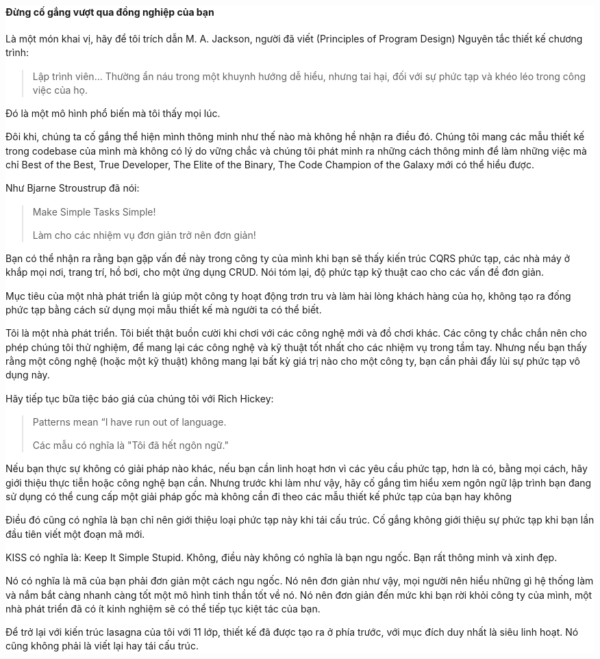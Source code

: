 #### Đừng cố gắng vượt qua đồng nghiệp của bạn

Là một món khai vị, hãy để tôi trích dẫn M. A. Jackson, người đã viết (Principles of Program Design) Nguyên tắc thiết kế chương trình:

> Lập trình viên... Thường ẩn náu trong một khuynh hướng dễ hiểu, nhưng tai hại, đối với sự phức tạp và khéo léo trong công việc của họ.

Đó là một mô hình phổ biến mà tôi thấy mọi lúc.

Đôi khi, chúng ta cố gắng thể hiện mình thông minh như thế nào mà không hề nhận ra điều đó. Chúng tôi mang các mẫu thiết kế trong codebase của mình mà không có lý do vững chắc và chúng tôi phát minh ra những cách thông minh để làm những việc mà chỉ Best of the Best, True Developer, The Elite of the Binary, The Code Champion of the Galaxy mới có thể hiểu được.

Như Bjarne Stroustrup đã nói:

> Make Simple Tasks Simple!
> 
> Làm cho các nhiệm vụ đơn giản trở nên đơn giản!

Bạn có thể nhận ra rằng bạn gặp vấn đề này trong công ty của mình khi bạn sẽ thấy kiến trúc CQRS phức tạp, các nhà máy ở khắp mọi nơi, trang trí, hồ bơi, cho một ứng dụng CRUD. Nói tóm lại, độ phức tạp kỹ thuật cao cho các vấn đề đơn giản.

Mục tiêu của một nhà phát triển là giúp một công ty hoạt động trơn tru và làm hài lòng khách hàng của họ, không tạo ra đống phức tạp bằng cách sử dụng mọi mẫu thiết kế mà người ta có thể biết.

Tôi là một nhà phát triển. Tôi biết thật buồn cười khi chơi với các công nghệ mới và đồ chơi khác. Các công ty chắc chắn nên cho phép chúng tôi thử nghiệm, để mang lại các công nghệ và kỹ thuật tốt nhất cho các nhiệm vụ trong tầm tay. Nhưng nếu bạn thấy rằng một công nghệ (hoặc một kỹ thuật) không mang lại bất kỳ giá trị nào cho một công ty, bạn cần phải đẩy lùi sự phức tạp vô dụng này.

Hãy tiếp tục bữa tiệc báo giá của chúng tôi với Rich Hickey:

> Patterns mean “I have run out of language.
> 
> Các mẫu có nghĩa là "Tôi đã hết ngôn ngữ."

Nếu bạn thực sự không có giải pháp nào khác, nếu bạn cần linh hoạt hơn vì các yêu cầu phức tạp, hơn là có, bằng mọi cách, hãy giới thiệu thực tiễn hoặc công nghệ bạn cần. Nhưng trước khi làm như vậy, hãy cố gắng tìm hiểu xem ngôn ngữ lập trình bạn đang sử dụng có thể cung cấp một giải pháp gốc mà không cần đi theo các mẫu thiết kế phức tạp của bạn hay không

Điều đó cũng có nghĩa là bạn chỉ nên giới thiệu loại phức tạp này khi tái cấu trúc. Cố gắng không giới thiệu sự phức tạp khi bạn lần đầu tiên viết một đoạn mã mới.

KISS có nghĩa là: Keep It Simple Stupid. Không, điều này không có nghĩa là bạn ngu ngốc. Bạn rất thông minh và xinh đẹp.

Nó có nghĩa là mã của bạn phải đơn giản một cách ngu ngốc. Nó nên đơn giản như vậy, mọi người nên hiểu những gì hệ thống làm và nắm bắt càng nhanh càng tốt một mô hình tinh thần tốt về nó. Nó nên đơn giản đến mức khi bạn rời khỏi công ty của mình, một nhà phát triển đã có ít kinh nghiệm sẽ có thể tiếp tục kiệt tác của bạn.

Để trở lại với kiến trúc lasagna của tôi với 11 lớp, thiết kế đã được tạo ra ở phía trước, với mục đích duy nhất là siêu linh hoạt. Nó cũng không phải là viết lại hay tái cấu trúc.
